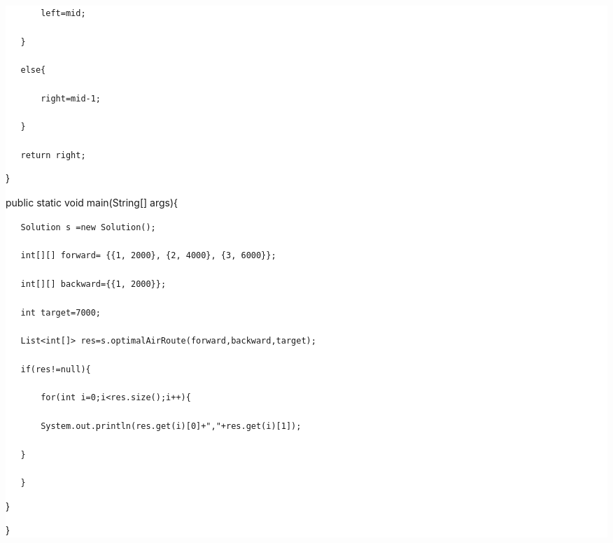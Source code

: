            left=mid;

       }

       else{

           right=mid-1;

       }

       return right;

   }

   public static void main(String[] args){

       Solution s =new Solution();

       int[][] forward= {{1, 2000}, {2, 4000}, {3, 6000}};

       int[][] backward={{1, 2000}};

       int target=7000;

       List<int[]> res=s.optimalAirRoute(forward,backward,target);

       if(res!=null){

           for(int i=0;i<res.size();i++){

           System.out.println(res.get(i)[0]+","+res.get(i)[1]);

       }

       }

   }

}